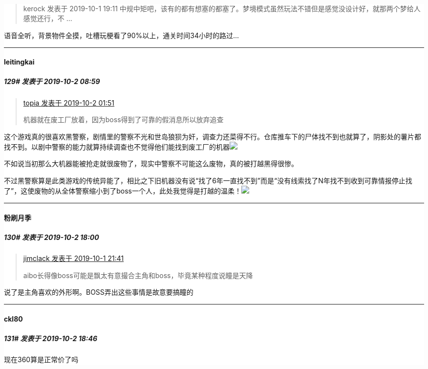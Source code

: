

<blockquote>kerock 发表于 2019-10-1 19:11
中规中矩吧，该有的都有想塞的都塞了。梦境模式虽然玩法不错但是感觉没设计好，就那两个梦给人感觉还行，不 ...</blockquote>
语音全听，背景物件全摸，吐槽玩梗看了90%以上，通关时间34小时的路过...







*****

####  leitingkai  
##### 129#       发表于 2019-10-2 08:59



<blockquote><a href="httphttps://bbs.saraba1st.com/2b/forum.php?mod=redirect&amp;goto=findpost&amp;pid=45117560&amp;ptid=1843056" target="_blank">topia 发表于 2019-10-2 01:51</a>

机器就在废工厂放着，因为boss得到了可靠的假消息所以放弃追查</blockquote>
这个游戏真的很喜欢黑警察，剧情里的警察不光和世岛狼狈为奸，调查力还菜得不行。仓库推车下的尸体找不到也就算了，阴影处的薯片都找不到。以剧中警察的能力就算持续调查也不觉得他们能找到废工厂的机器<img src="https://static.saraba1st.com/image/smiley/face2017/068.png" referrerpolicy="no-referrer">

不如说当初那么大机器能被抢走就很废物了，现实中警察不可能这么废物，真的被打越黑得很惨。

不过黑警察算是此类游戏的传统异能了，相比之下旧机器没有说“找了6年一直找不到”而是“没有线索找了N年找不到收到可靠情报停止找了”，这使废物的从全体警察缩小到了boss一个人，此处我觉得是打越的温柔！<img src="https://static.saraba1st.com/image/smiley/face2017/067.png" referrerpolicy="no-referrer">







*****

####  粉刷月季  
##### 130#       发表于 2019-10-2 18:00



<blockquote><a href="httphttps://bbs.saraba1st.com/2b/forum.php?mod=redirect&amp;goto=findpost&amp;pid=45115907&amp;ptid=1843056" target="_blank">jimclack 发表于 2019-10-1 21:41</a>

aibo长得像boss可能是飘太有意撮合主角和boss，毕竟某种程度说瞳是天降</blockquote>
说了是主角喜欢的外形啊。BOSS弄出这些事情是故意要搞瞳的







*****

####  ckl80  
##### 131#       发表于 2019-10-2 18:46




现在360算是正常价了吗



